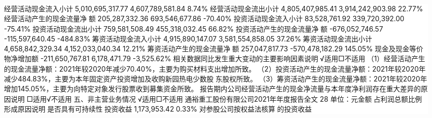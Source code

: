 经营活动现金流入小计
5,010,695,317.77
4,607,789,581.84
8.74%
经营活动现金流出小计
4,805,407,985.41
3,914,242,903.98
22.77%
经营活动产生的现金流量净
额
205,287,332.36
693,546,677.86
-70.40%
投资活动现金流入小计
83,528,761.92
339,720,392.00
-75.41%
投资活动现金流出小计
759,581,508.49
455,318,032.45
66.82%
投资活动产生的现金流量净
额
-676,052,746.57
-115,597,640.45
-484.83%
筹资活动现金流入小计
4,915,890,147.07
3,581,554,858.05
37.26%
筹资活动现金流出小计
4,658,842,329.34
4,152,033,040.34
12.21%
筹资活动产生的现金流量净
额
257,047,817.73
-570,478,182.29
145.05%
现金及现金等价物净增加额
-211,650,767.81
6,178,471.79
-3,525.62%
相关数据同比发生重大变动的主要影响因素说明
√适用□不适用
（1）经营活动产生的现金流量净额：2021年较2020年减少70.40%，主要为购买材料支出增加所致。
（2）投资活动产生的现金流量净额：2021年较2020年减少484.83%，主要为本年固定资产投资增加及收购新园热电少数股
东股权所致。
（3）筹资活动产生的现金流量净额：2021年较2020年增加145.05%，主要为向特定对象发行股票收到募集资金所致。
报告期内公司经营活动产生的现金净流量与本年度净利润存在重大差异的原因说明
□适用√不适用
五、非主营业务情况
√适用□不适用
通裕重工股份有限公司2021年年度报告全文
28
单位：元金额
占利润总额比例
形成原因说明
是否具有可持续性
投资收益
1,173,953.42
0.33%
对参股公司按权益法核算
的投资收益